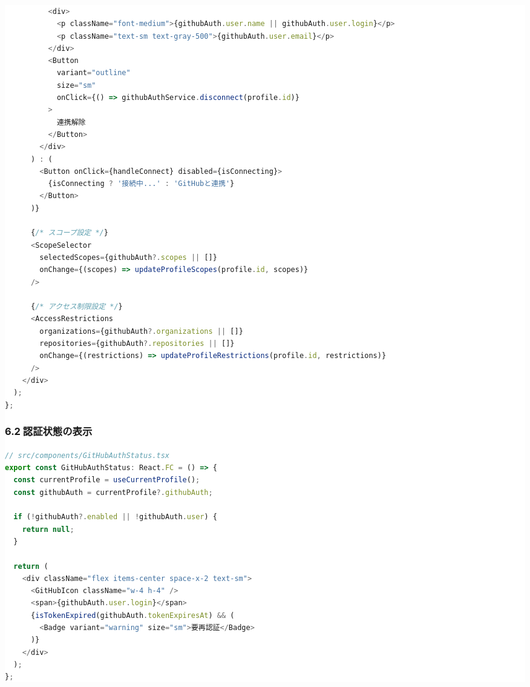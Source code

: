 ```typescript
          <div>
            <p className="font-medium">{githubAuth.user.name || githubAuth.user.login}</p>
            <p className="text-sm text-gray-500">{githubAuth.user.email}</p>
          </div>
          <Button 
            variant="outline" 
            size="sm"
            onClick={() => githubAuthService.disconnect(profile.id)}
          >
            連携解除
          </Button>
        </div>
      ) : (
        <Button onClick={handleConnect} disabled={isConnecting}>
          {isConnecting ? '接続中...' : 'GitHubと連携'}
        </Button>
      )}
      
      {/* スコープ設定 */}
      <ScopeSelector 
        selectedScopes={githubAuth?.scopes || []}
        onChange={(scopes) => updateProfileScopes(profile.id, scopes)}
      />
      
      {/* アクセス制限設定 */}
      <AccessRestrictions
        organizations={githubAuth?.organizations || []}
        repositories={githubAuth?.repositories || []}
        onChange={(restrictions) => updateProfileRestrictions(profile.id, restrictions)}
      />
    </div>
  );
};
```

### 6.2 認証状態の表示

```typescript
// src/components/GitHubAuthStatus.tsx
export const GitHubAuthStatus: React.FC = () => {
  const currentProfile = useCurrentProfile();
  const githubAuth = currentProfile?.githubAuth;
  
  if (!githubAuth?.enabled || !githubAuth.user) {
    return null;
  }
  
  return (
    <div className="flex items-center space-x-2 text-sm">
      <GitHubIcon className="w-4 h-4" />
      <span>{githubAuth.user.login}</span>
      {isTokenExpired(githubAuth.tokenExpiresAt) && (
        <Badge variant="warning" size="sm">要再認証</Badge>
      )}
    </div>
  );
};
```
